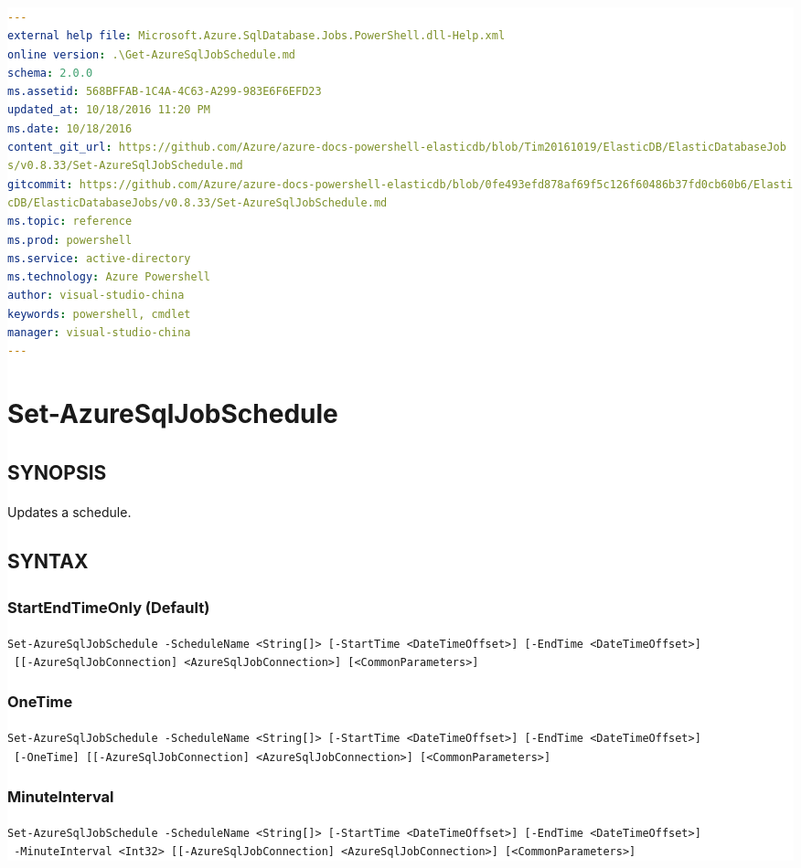 ```yaml
---
external help file: Microsoft.Azure.SqlDatabase.Jobs.PowerShell.dll-Help.xml
online version: .\Get-AzureSqlJobSchedule.md
schema: 2.0.0
ms.assetid: 568BFFAB-1C4A-4C63-A299-983E6F6EFD23
updated_at: 10/18/2016 11:20 PM
ms.date: 10/18/2016
content_git_url: https://github.com/Azure/azure-docs-powershell-elasticdb/blob/Tim20161019/ElasticDB/ElasticDatabaseJobs/v0.8.33/Set-AzureSqlJobSchedule.md
gitcommit: https://github.com/Azure/azure-docs-powershell-elasticdb/blob/0fe493efd878af69f5c126f60486b37fd0cb60b6/ElasticDB/ElasticDatabaseJobs/v0.8.33/Set-AzureSqlJobSchedule.md
ms.topic: reference
ms.prod: powershell
ms.service: active-directory
ms.technology: Azure Powershell
author: visual-studio-china
keywords: powershell, cmdlet
manager: visual-studio-china
---
```


# Set-AzureSqlJobSchedule

## SYNOPSIS
Updates a schedule.

## SYNTAX

### StartEndTimeOnly (Default)
```
Set-AzureSqlJobSchedule -ScheduleName <String[]> [-StartTime <DateTimeOffset>] [-EndTime <DateTimeOffset>]
 [[-AzureSqlJobConnection] <AzureSqlJobConnection>] [<CommonParameters>]
```

### OneTime
```
Set-AzureSqlJobSchedule -ScheduleName <String[]> [-StartTime <DateTimeOffset>] [-EndTime <DateTimeOffset>]
 [-OneTime] [[-AzureSqlJobConnection] <AzureSqlJobConnection>] [<CommonParameters>]
```

### MinuteInterval
```
Set-AzureSqlJobSchedule -ScheduleName <String[]> [-StartTime <DateTimeOffset>] [-EndTime <DateTimeOffset>]
 -MinuteInterval <Int32> [[-AzureSqlJobConnection] <AzureSqlJobConnection>] [<CommonParameters>]
```

